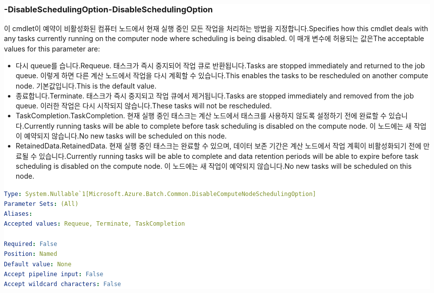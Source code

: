 ### <span data-ttu-id="45eaa-144">-DisableSchedulingOption</span><span class="sxs-lookup"><span data-stu-id="45eaa-144">-DisableSchedulingOption</span></span>
<span data-ttu-id="45eaa-145">이 cmdlet이 예약이 비활성화된 컴퓨터 노드에서 현재 실행 중인 모든 작업을 처리하는 방법을 지정합니다.</span><span class="sxs-lookup"><span data-stu-id="45eaa-145">Specifies how this cmdlet deals with any tasks currently running on the computer node where scheduling is being disabled.</span></span>
<span data-ttu-id="45eaa-146">이 매개 변수에 허용되는 값은</span><span class="sxs-lookup"><span data-stu-id="45eaa-146">The acceptable values for this parameter are:</span></span>
- <span data-ttu-id="45eaa-147">다시 queue를 습니다.</span><span class="sxs-lookup"><span data-stu-id="45eaa-147">Requeue.</span></span>
<span data-ttu-id="45eaa-148">태스크가 즉시 중지되어 작업 큐로 반환됩니다.</span><span class="sxs-lookup"><span data-stu-id="45eaa-148">Tasks are stopped immediately and returned to the job queue.</span></span>
<span data-ttu-id="45eaa-149">이렇게 하면 다른 계산 노드에서 작업을 다시 계획할 수 있습니다.</span><span class="sxs-lookup"><span data-stu-id="45eaa-149">This enables the tasks to be rescheduled on another compute node.</span></span>
<span data-ttu-id="45eaa-150">기본값입니다.</span><span class="sxs-lookup"><span data-stu-id="45eaa-150">This is the default value.</span></span> 
- <span data-ttu-id="45eaa-151">종료합니다.</span><span class="sxs-lookup"><span data-stu-id="45eaa-151">Terminate.</span></span>
<span data-ttu-id="45eaa-152">태스크가 즉시 중지되고 작업 큐에서 제거됩니다.</span><span class="sxs-lookup"><span data-stu-id="45eaa-152">Tasks are stopped immediately and removed from the job queue.</span></span>
<span data-ttu-id="45eaa-153">이러한 작업은 다시 시작되지 않습니다.</span><span class="sxs-lookup"><span data-stu-id="45eaa-153">These tasks will not be rescheduled.</span></span> 
- <span data-ttu-id="45eaa-154">TaskCompletion.</span><span class="sxs-lookup"><span data-stu-id="45eaa-154">TaskCompletion.</span></span>
<span data-ttu-id="45eaa-155">현재 실행 중인 태스크는 계산 노드에서 태스크를 사용하지 않도록 설정하기 전에 완료할 수 있습니다.</span><span class="sxs-lookup"><span data-stu-id="45eaa-155">Currently running tasks will be able to complete before task scheduling is disabled on the compute node.</span></span>
<span data-ttu-id="45eaa-156">이 노드에는 새 작업이 예약되지 않습니다.</span><span class="sxs-lookup"><span data-stu-id="45eaa-156">No new tasks will be scheduled on this node.</span></span> 
- <span data-ttu-id="45eaa-157">RetainedData.</span><span class="sxs-lookup"><span data-stu-id="45eaa-157">RetainedData.</span></span>
<span data-ttu-id="45eaa-158">현재 실행 중인 태스크는 완료할 수 있으며, 데이터 보존 기간은 계산 노드에서 작업 계획이 비활성화되기 전에 만료될 수 있습니다.</span><span class="sxs-lookup"><span data-stu-id="45eaa-158">Currently running tasks will be able to complete and data retention periods will be able to expire before task scheduling is disabled on the compute node.</span></span>
<span data-ttu-id="45eaa-159">이 노드에는 새 작업이 예약되지 않습니다.</span><span class="sxs-lookup"><span data-stu-id="45eaa-159">No new tasks will be scheduled on this node.</span></span>

```yaml
Type: System.Nullable`1[Microsoft.Azure.Batch.Common.DisableComputeNodeSchedulingOption]
Parameter Sets: (All)
Aliases:
Accepted values: Requeue, Terminate, TaskCompletion

Required: False
Position: Named
Default value: None
Accept pipeline input: False
Accept wildcard characters: False
```
